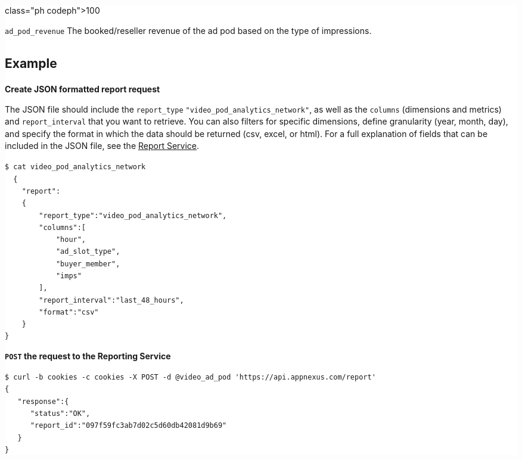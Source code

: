 class="ph codeph">100</code></td>
<td class="entry colsep-1 rowsep-1"
headers="video-ad-pod-report__entry__154"><code
class="ph codeph">ad_pod_revenue</code></td>
<td class="entry colsep-1 rowsep-1"
headers="video-ad-pod-report__entry__155">The booked/reseller revenue of
the ad pod based on the type of impressions.</td>
</tr>
</tbody>
</table>





## Example

**Create JSON formatted report request**

The JSON file should include the `report_type`
`"video_pod_analytics_network"`, as well as the `columns` (dimensions
and metrics) and `report_interval` that you want to retrieve. You can
also filters for specific dimensions, define granularity (year, month,
day), and specify the format in which the data should be returned (csv,
excel, or html). For a full explanation of fields that can be included
in the JSON file, see the <a
href="report-service.md"
class="xref" target="_blank">Report Service</a>.



``` pre
$ cat video_pod_analytics_network
  {
    "report":
    {
        "report_type":"video_pod_analytics_network",
        "columns":[
            "hour",
            "ad_slot_type",
            "buyer_member",
            "imps"
        ],
        "report_interval":"last_48_hours",
        "format":"csv"
    }
}
```



**`POST` the request to the Reporting Service**



``` pre
$ curl -b cookies -c cookies -X POST -d @video_ad_pod 'https://api.appnexus.com/report'
{
   "response":{
      "status":"OK",
      "report_id":"097f59fc3ab7d02c5d60db42081d9b69"
   }
}
```
